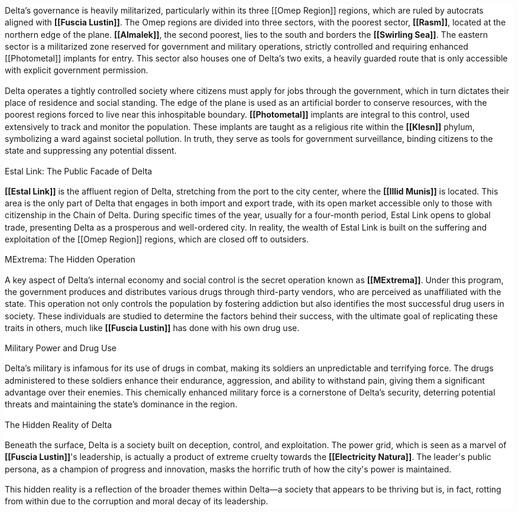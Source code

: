 Delta’s governance is heavily militarized, particularly within its three [[Omep Region]] regions, which are ruled by autocrats aligned with **[[Fuscia Lustin]]**. The Omep regions are divided into three sectors, with the poorest sector, **[[Rasm]]**, located at the northern edge of the plane. **[[Almalek]]**, the second poorest, lies to the south and borders the **[[Swirling Sea]]**. The eastern sector is a militarized zone reserved for government and military operations, strictly controlled and requiring enhanced [[Photometal]] implants for entry. This sector also houses one of Delta’s two exits, a heavily guarded route that is only accessible with explicit government permission.

Delta operates a tightly controlled society where citizens must apply for jobs through the government, which in turn dictates their place of residence and social standing. The edge of the plane is used as an artificial border to conserve resources, with the poorest regions forced to live near this inhospitable boundary. **[[Photometal]]** implants are integral to this control, used extensively to track and monitor the population. These implants are taught as a religious rite within the **[[Klesn]]** phylum, symbolizing a ward against societal pollution. In truth, they serve as tools for government surveillance, binding citizens to the state and suppressing any potential dissent.

Estal Link: The Public Facade of Delta

**[[Estal Link]]** is the affluent region of Delta, stretching from the port to the city center, where the **[[Illid Munis]]** is located. This area is the only part of Delta that engages in both import and export trade, with its open market accessible only to those with citizenship in the Chain of Delta. During specific times of the year, usually for a four-month period, Estal Link opens to global trade, presenting Delta as a prosperous and well-ordered city. In reality, the wealth of Estal Link is built on the suffering and exploitation of the [[Omep Region]] regions, which are closed off to outsiders.

MExtrema: The Hidden Operation

A key aspect of Delta’s internal economy and social control is the secret operation known as **[[MExtrema]]**. Under this program, the government produces and distributes various drugs through third-party vendors, who are perceived as unaffiliated with the state. This operation not only controls the population by fostering addiction but also identifies the most successful drug users in society. These individuals are studied to determine the factors behind their success, with the ultimate goal of replicating these traits in others, much like **[[Fuscia Lustin]]** has done with his own drug use.

Military Power and Drug Use

Delta’s military is infamous for its use of drugs in combat, making its soldiers an unpredictable and terrifying force. The drugs administered to these soldiers enhance their endurance, aggression, and ability to withstand pain, giving them a significant advantage over their enemies. This chemically enhanced military force is a cornerstone of Delta’s security, deterring potential threats and maintaining the state’s dominance in the region.

The Hidden Reality of Delta

Beneath the surface, Delta is a society built on deception, control, and exploitation. The power grid, which is seen as a marvel of **[[Fuscia Lustin]]**'s leadership, is actually a product of extreme cruelty towards the **[[Electricity Natura]]**. The leader's public persona, as a champion of progress and innovation, masks the horrific truth of how the city's power is maintained.

This hidden reality is a reflection of the broader themes within Delta—a society that appears to be thriving but is, in fact, rotting from within due to the corruption and moral decay of its leadership.


